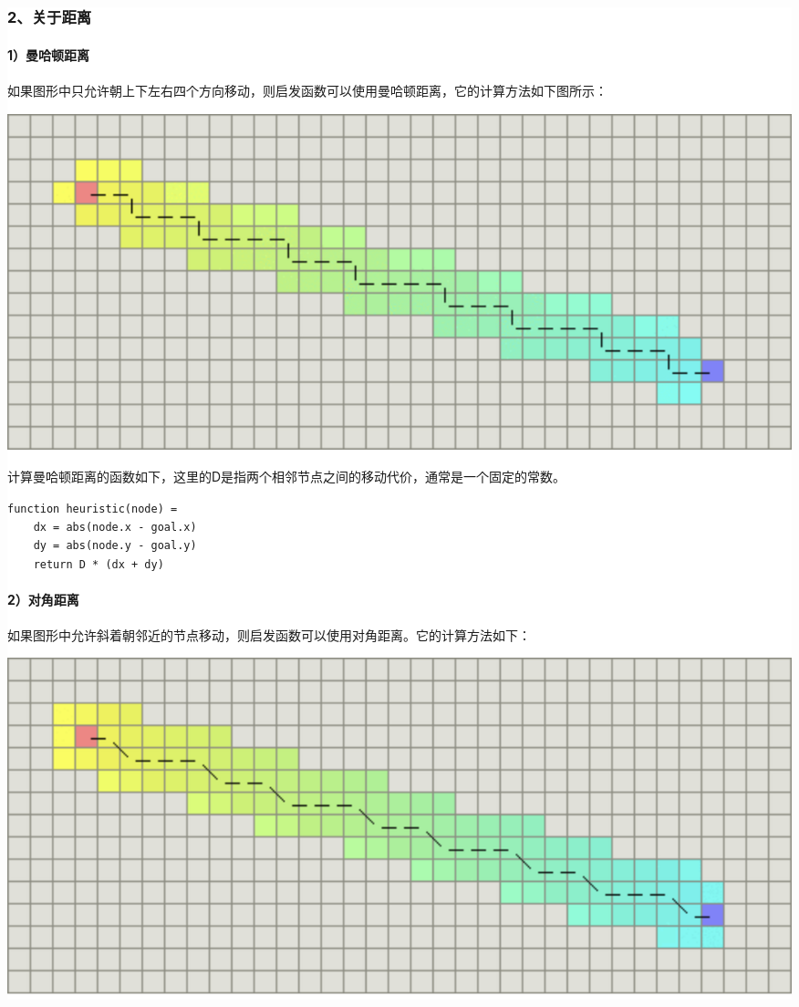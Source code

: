 ### 2、关于距离

#### 1）曼哈顿距离

如果图形中只允许朝上下左右四个方向移动，则启发函数可以使用曼哈顿距离，它的计算方法如下图所示：

![img](./doc/Manhattan_dis.png)

计算曼哈顿距离的函数如下，这里的D是指两个相邻节点之间的移动代价，通常是一个固定的常数。

```
function heuristic(node) =
    dx = abs(node.x - goal.x)
    dy = abs(node.y - goal.y)
    return D * (dx + dy)
```

#### 2）对角距离

如果图形中允许斜着朝邻近的节点移动，则启发函数可以使用对角距离。它的计算方法如下：

![img](./doc/Diagonal_dis.png)
